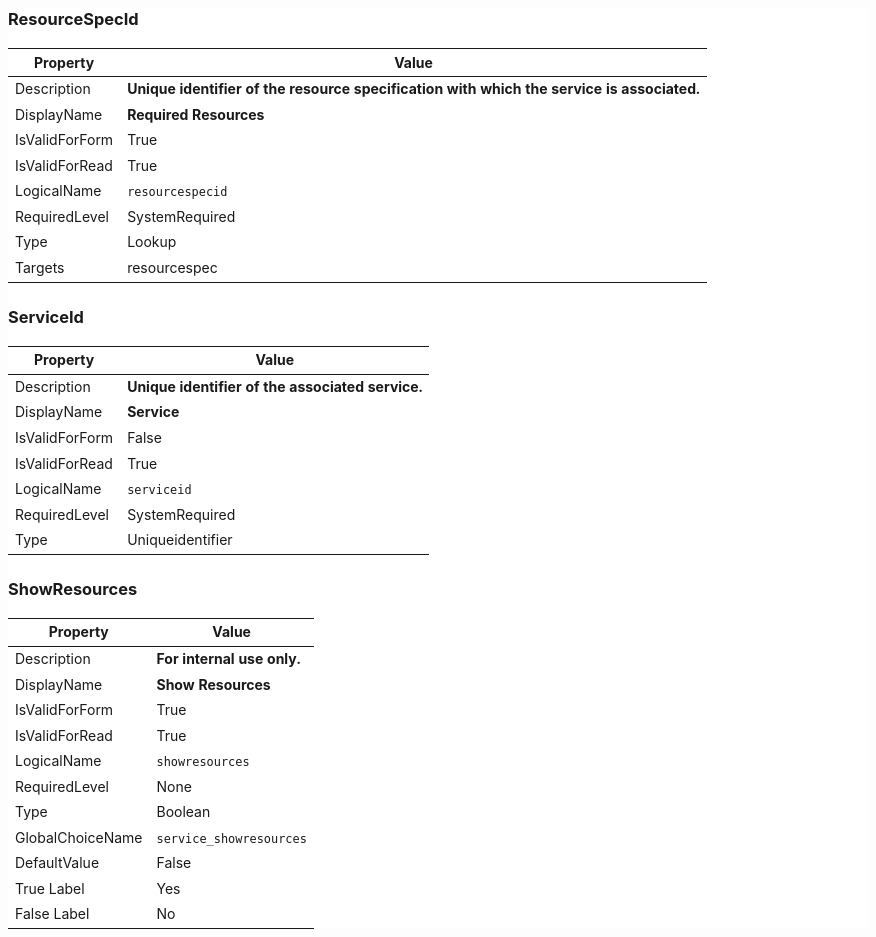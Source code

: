 ### <a name="BKMK_ResourceSpecId"></a> ResourceSpecId

|Property|Value|
|---|---|
|Description|**Unique identifier of the resource specification with which the service is associated.**|
|DisplayName|**Required Resources**|
|IsValidForForm|True|
|IsValidForRead|True|
|LogicalName|`resourcespecid`|
|RequiredLevel|SystemRequired|
|Type|Lookup|
|Targets|resourcespec|

### <a name="BKMK_ServiceId"></a> ServiceId

|Property|Value|
|---|---|
|Description|**Unique identifier of the associated service.**|
|DisplayName|**Service**|
|IsValidForForm|False|
|IsValidForRead|True|
|LogicalName|`serviceid`|
|RequiredLevel|SystemRequired|
|Type|Uniqueidentifier|

### <a name="BKMK_ShowResources"></a> ShowResources

|Property|Value|
|---|---|
|Description|**For internal use only.**|
|DisplayName|**Show Resources**|
|IsValidForForm|True|
|IsValidForRead|True|
|LogicalName|`showresources`|
|RequiredLevel|None|
|Type|Boolean|
|GlobalChoiceName|`service_showresources`|
|DefaultValue|False|
|True Label|Yes|
|False Label|No|
